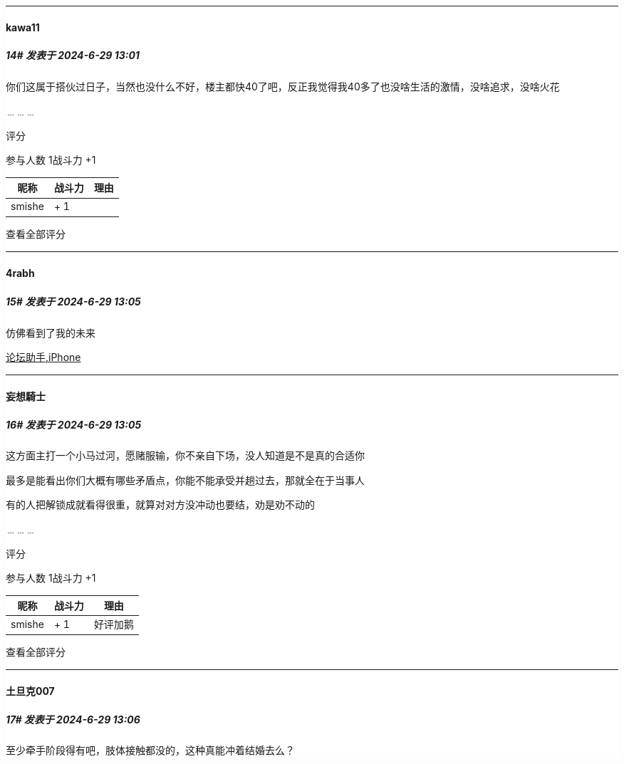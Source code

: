 *****

####  kawa11  
##### 14#       发表于 2024-6-29 13:01

你们这属于搭伙过日子，当然也没什么不好，楼主都快40了吧，反正我觉得我40多了也没啥生活的激情，没啥追求，没啥火花

﹍﹍﹍

评分

 参与人数 1战斗力 +1

|昵称|战斗力|理由|
|----|---|---|
| smishe| + 1||

查看全部评分

*****

####  4rabh  
##### 15#       发表于 2024-6-29 13:05

仿佛看到了我的未来

[论坛助手,iPhone](https://bbs.saraba1st.com/2b/forum.php?mod=viewthread&amp;tid=2029836)

*****

####  妄想騎士  
##### 16#       发表于 2024-6-29 13:05

这方面主打一个小马过河，愿赌服输，你不亲自下场，没人知道是不是真的合适你

最多是能看出你们大概有哪些矛盾点，你能不能承受并趟过去，那就全在于当事人

有的人把解锁成就看得很重，就算对对方没冲动也要结，劝是劝不动的

﹍﹍﹍

评分

 参与人数 1战斗力 +1

|昵称|战斗力|理由|
|----|---|---|
| smishe| + 1|好评加鹅|

查看全部评分

*****

####  土旦克007  
##### 17#       发表于 2024-6-29 13:06

至少牵手阶段得有吧，肢体接触都没的，这种真能冲着结婚去么？

